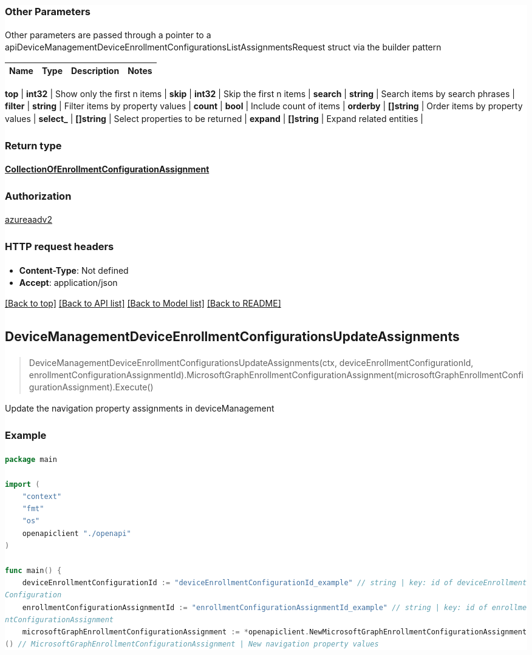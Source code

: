 ### Other Parameters

Other parameters are passed through a pointer to a apiDeviceManagementDeviceEnrollmentConfigurationsListAssignmentsRequest struct via the builder pattern


Name | Type | Description  | Notes
------------- | ------------- | ------------- | -------------

 **top** | **int32** | Show only the first n items | 
 **skip** | **int32** | Skip the first n items | 
 **search** | **string** | Search items by search phrases | 
 **filter** | **string** | Filter items by property values | 
 **count** | **bool** | Include count of items | 
 **orderby** | **[]string** | Order items by property values | 
 **select_** | **[]string** | Select properties to be returned | 
 **expand** | **[]string** | Expand related entities | 

### Return type

[**CollectionOfEnrollmentConfigurationAssignment**](CollectionOfEnrollmentConfigurationAssignment.md)

### Authorization

[azureaadv2](../README.md#azureaadv2)

### HTTP request headers

- **Content-Type**: Not defined
- **Accept**: application/json

[[Back to top]](#) [[Back to API list]](../README.md#documentation-for-api-endpoints)
[[Back to Model list]](../README.md#documentation-for-models)
[[Back to README]](../README.md)


## DeviceManagementDeviceEnrollmentConfigurationsUpdateAssignments

> DeviceManagementDeviceEnrollmentConfigurationsUpdateAssignments(ctx, deviceEnrollmentConfigurationId, enrollmentConfigurationAssignmentId).MicrosoftGraphEnrollmentConfigurationAssignment(microsoftGraphEnrollmentConfigurationAssignment).Execute()

Update the navigation property assignments in deviceManagement



### Example

```go
package main

import (
    "context"
    "fmt"
    "os"
    openapiclient "./openapi"
)

func main() {
    deviceEnrollmentConfigurationId := "deviceEnrollmentConfigurationId_example" // string | key: id of deviceEnrollmentConfiguration
    enrollmentConfigurationAssignmentId := "enrollmentConfigurationAssignmentId_example" // string | key: id of enrollmentConfigurationAssignment
    microsoftGraphEnrollmentConfigurationAssignment := *openapiclient.NewMicrosoftGraphEnrollmentConfigurationAssignment() // MicrosoftGraphEnrollmentConfigurationAssignment | New navigation property values
```